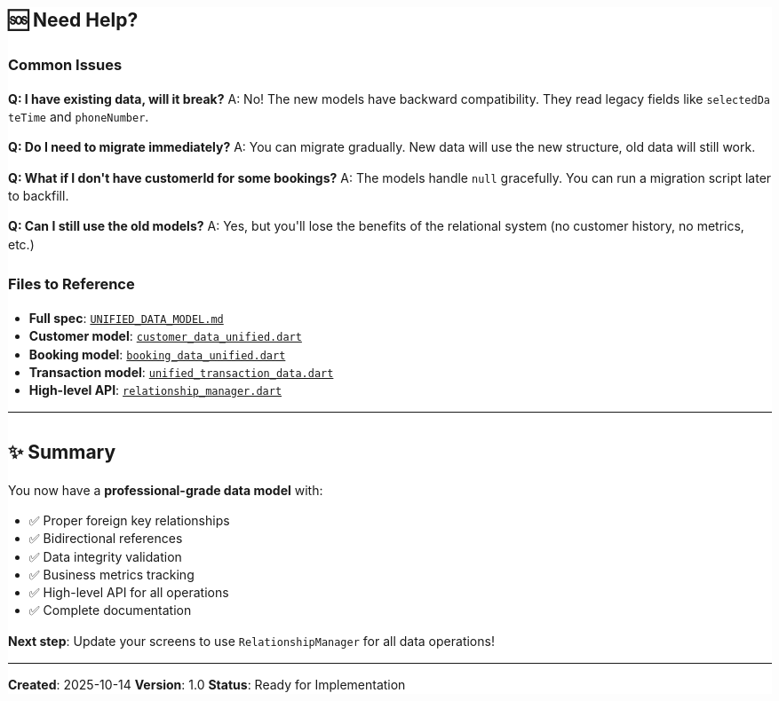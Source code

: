 
## 🆘 Need Help?

### Common Issues

**Q: I have existing data, will it break?**
A: No! The new models have backward compatibility. They read legacy fields like `selectedDateTime` and `phoneNumber`.

**Q: Do I need to migrate immediately?**
A: You can migrate gradually. New data will use the new structure, old data will still work.

**Q: What if I don't have customerId for some bookings?**
A: The models handle `null` gracefully. You can run a migration script later to backfill.

**Q: Can I still use the old models?**
A: Yes, but you'll lose the benefits of the relational system (no customer history, no metrics, etc.)

### Files to Reference

- **Full spec**: [`UNIFIED_DATA_MODEL.md`](UNIFIED_DATA_MODEL.md)
- **Customer model**: [`customer_data_unified.dart`](ec_carwash/lib/data_models/customer_data_unified.dart)
- **Booking model**: [`booking_data_unified.dart`](ec_carwash/lib/data_models/booking_data_unified.dart)
- **Transaction model**: [`unified_transaction_data.dart`](ec_carwash/lib/data_models/unified_transaction_data.dart)
- **High-level API**: [`relationship_manager.dart`](ec_carwash/lib/data_models/relationship_manager.dart)

---

## ✨ Summary

You now have a **professional-grade data model** with:
- ✅ Proper foreign key relationships
- ✅ Bidirectional references
- ✅ Data integrity validation
- ✅ Business metrics tracking
- ✅ High-level API for all operations
- ✅ Complete documentation

**Next step**: Update your screens to use `RelationshipManager` for all data operations!

---

**Created**: 2025-10-14
**Version**: 1.0
**Status**: Ready for Implementation
